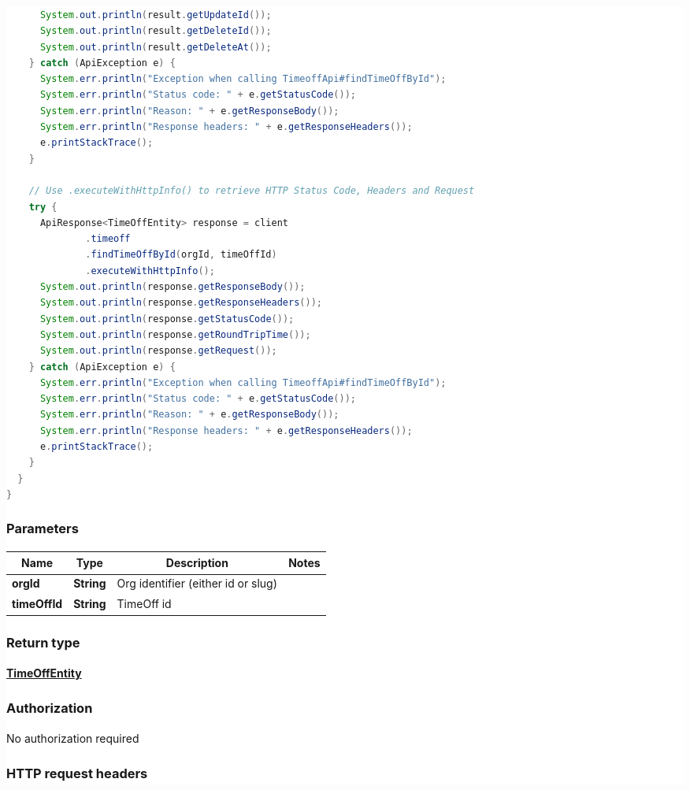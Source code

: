 ```java
      System.out.println(result.getUpdateId());
      System.out.println(result.getDeleteId());
      System.out.println(result.getDeleteAt());
    } catch (ApiException e) {
      System.err.println("Exception when calling TimeoffApi#findTimeOffById");
      System.err.println("Status code: " + e.getStatusCode());
      System.err.println("Reason: " + e.getResponseBody());
      System.err.println("Response headers: " + e.getResponseHeaders());
      e.printStackTrace();
    }

    // Use .executeWithHttpInfo() to retrieve HTTP Status Code, Headers and Request
    try {
      ApiResponse<TimeOffEntity> response = client
              .timeoff
              .findTimeOffById(orgId, timeOffId)
              .executeWithHttpInfo();
      System.out.println(response.getResponseBody());
      System.out.println(response.getResponseHeaders());
      System.out.println(response.getStatusCode());
      System.out.println(response.getRoundTripTime());
      System.out.println(response.getRequest());
    } catch (ApiException e) {
      System.err.println("Exception when calling TimeoffApi#findTimeOffById");
      System.err.println("Status code: " + e.getStatusCode());
      System.err.println("Reason: " + e.getResponseBody());
      System.err.println("Response headers: " + e.getResponseHeaders());
      e.printStackTrace();
    }
  }
}

```

### Parameters

| Name | Type | Description  | Notes |
|------------- | ------------- | ------------- | -------------|
| **orgId** | **String**| Org identifier (either id or slug) | |
| **timeOffId** | **String**| TimeOff id | |

### Return type

[**TimeOffEntity**](TimeOffEntity.md)

### Authorization

No authorization required

### HTTP request headers
